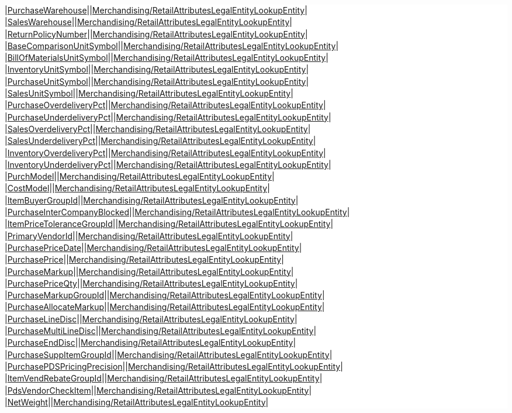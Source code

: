 |[PurchaseWarehouse](#PurchaseWarehouse)||<a href="RetailAttributesLegalEntityLookupEntity.md" target="_blank">Merchandising/RetailAttributesLegalEntityLookupEntity</a>|
|[SalesWarehouse](#SalesWarehouse)||<a href="RetailAttributesLegalEntityLookupEntity.md" target="_blank">Merchandising/RetailAttributesLegalEntityLookupEntity</a>|
|[ReturnPolicyNumber](#ReturnPolicyNumber)||<a href="RetailAttributesLegalEntityLookupEntity.md" target="_blank">Merchandising/RetailAttributesLegalEntityLookupEntity</a>|
|[BaseComparisonUnitSymbol](#BaseComparisonUnitSymbol)||<a href="RetailAttributesLegalEntityLookupEntity.md" target="_blank">Merchandising/RetailAttributesLegalEntityLookupEntity</a>|
|[BillOfMaterialsUnitSymbol](#BillOfMaterialsUnitSymbol)||<a href="RetailAttributesLegalEntityLookupEntity.md" target="_blank">Merchandising/RetailAttributesLegalEntityLookupEntity</a>|
|[InventoryUnitSymbol](#InventoryUnitSymbol)||<a href="RetailAttributesLegalEntityLookupEntity.md" target="_blank">Merchandising/RetailAttributesLegalEntityLookupEntity</a>|
|[PurchaseUnitSymbol](#PurchaseUnitSymbol)||<a href="RetailAttributesLegalEntityLookupEntity.md" target="_blank">Merchandising/RetailAttributesLegalEntityLookupEntity</a>|
|[SalesUnitSymbol](#SalesUnitSymbol)||<a href="RetailAttributesLegalEntityLookupEntity.md" target="_blank">Merchandising/RetailAttributesLegalEntityLookupEntity</a>|
|[PurchaseOverdeliveryPct](#PurchaseOverdeliveryPct)||<a href="RetailAttributesLegalEntityLookupEntity.md" target="_blank">Merchandising/RetailAttributesLegalEntityLookupEntity</a>|
|[PurchaseUnderdeliveryPct](#PurchaseUnderdeliveryPct)||<a href="RetailAttributesLegalEntityLookupEntity.md" target="_blank">Merchandising/RetailAttributesLegalEntityLookupEntity</a>|
|[SalesOverdeliveryPct](#SalesOverdeliveryPct)||<a href="RetailAttributesLegalEntityLookupEntity.md" target="_blank">Merchandising/RetailAttributesLegalEntityLookupEntity</a>|
|[SalesUnderdeliveryPct](#SalesUnderdeliveryPct)||<a href="RetailAttributesLegalEntityLookupEntity.md" target="_blank">Merchandising/RetailAttributesLegalEntityLookupEntity</a>|
|[InventoryOverdeliveryPct](#InventoryOverdeliveryPct)||<a href="RetailAttributesLegalEntityLookupEntity.md" target="_blank">Merchandising/RetailAttributesLegalEntityLookupEntity</a>|
|[InventoryUnderdeliveryPct](#InventoryUnderdeliveryPct)||<a href="RetailAttributesLegalEntityLookupEntity.md" target="_blank">Merchandising/RetailAttributesLegalEntityLookupEntity</a>|
|[PurchModel](#PurchModel)||<a href="RetailAttributesLegalEntityLookupEntity.md" target="_blank">Merchandising/RetailAttributesLegalEntityLookupEntity</a>|
|[CostModel](#CostModel)||<a href="RetailAttributesLegalEntityLookupEntity.md" target="_blank">Merchandising/RetailAttributesLegalEntityLookupEntity</a>|
|[ItemBuyerGroupId](#ItemBuyerGroupId)||<a href="RetailAttributesLegalEntityLookupEntity.md" target="_blank">Merchandising/RetailAttributesLegalEntityLookupEntity</a>|
|[PurchaseInterCompanyBlocked](#PurchaseInterCompanyBlocked)||<a href="RetailAttributesLegalEntityLookupEntity.md" target="_blank">Merchandising/RetailAttributesLegalEntityLookupEntity</a>|
|[ItemPriceToleranceGroupId](#ItemPriceToleranceGroupId)||<a href="RetailAttributesLegalEntityLookupEntity.md" target="_blank">Merchandising/RetailAttributesLegalEntityLookupEntity</a>|
|[PrimaryVendorId](#PrimaryVendorId)||<a href="RetailAttributesLegalEntityLookupEntity.md" target="_blank">Merchandising/RetailAttributesLegalEntityLookupEntity</a>|
|[PurchasePriceDate](#PurchasePriceDate)||<a href="RetailAttributesLegalEntityLookupEntity.md" target="_blank">Merchandising/RetailAttributesLegalEntityLookupEntity</a>|
|[PurchasePrice](#PurchasePrice)||<a href="RetailAttributesLegalEntityLookupEntity.md" target="_blank">Merchandising/RetailAttributesLegalEntityLookupEntity</a>|
|[PurchaseMarkup](#PurchaseMarkup)||<a href="RetailAttributesLegalEntityLookupEntity.md" target="_blank">Merchandising/RetailAttributesLegalEntityLookupEntity</a>|
|[PurchasePriceQty](#PurchasePriceQty)||<a href="RetailAttributesLegalEntityLookupEntity.md" target="_blank">Merchandising/RetailAttributesLegalEntityLookupEntity</a>|
|[PurchaseMarkupGroupId](#PurchaseMarkupGroupId)||<a href="RetailAttributesLegalEntityLookupEntity.md" target="_blank">Merchandising/RetailAttributesLegalEntityLookupEntity</a>|
|[PurchaseAllocateMarkup](#PurchaseAllocateMarkup)||<a href="RetailAttributesLegalEntityLookupEntity.md" target="_blank">Merchandising/RetailAttributesLegalEntityLookupEntity</a>|
|[PurchaseLineDisc](#PurchaseLineDisc)||<a href="RetailAttributesLegalEntityLookupEntity.md" target="_blank">Merchandising/RetailAttributesLegalEntityLookupEntity</a>|
|[PurchaseMultiLineDisc](#PurchaseMultiLineDisc)||<a href="RetailAttributesLegalEntityLookupEntity.md" target="_blank">Merchandising/RetailAttributesLegalEntityLookupEntity</a>|
|[PurchaseEndDisc](#PurchaseEndDisc)||<a href="RetailAttributesLegalEntityLookupEntity.md" target="_blank">Merchandising/RetailAttributesLegalEntityLookupEntity</a>|
|[PurchaseSuppItemGroupId](#PurchaseSuppItemGroupId)||<a href="RetailAttributesLegalEntityLookupEntity.md" target="_blank">Merchandising/RetailAttributesLegalEntityLookupEntity</a>|
|[PurchasePDSPricingPrecision](#PurchasePDSPricingPrecision)||<a href="RetailAttributesLegalEntityLookupEntity.md" target="_blank">Merchandising/RetailAttributesLegalEntityLookupEntity</a>|
|[ItemVendRebateGroupId](#ItemVendRebateGroupId)||<a href="RetailAttributesLegalEntityLookupEntity.md" target="_blank">Merchandising/RetailAttributesLegalEntityLookupEntity</a>|
|[PdsVendorCheckItem](#PdsVendorCheckItem)||<a href="RetailAttributesLegalEntityLookupEntity.md" target="_blank">Merchandising/RetailAttributesLegalEntityLookupEntity</a>|
|[NetWeight](#NetWeight)||<a href="RetailAttributesLegalEntityLookupEntity.md" target="_blank">Merchandising/RetailAttributesLegalEntityLookupEntity</a>|